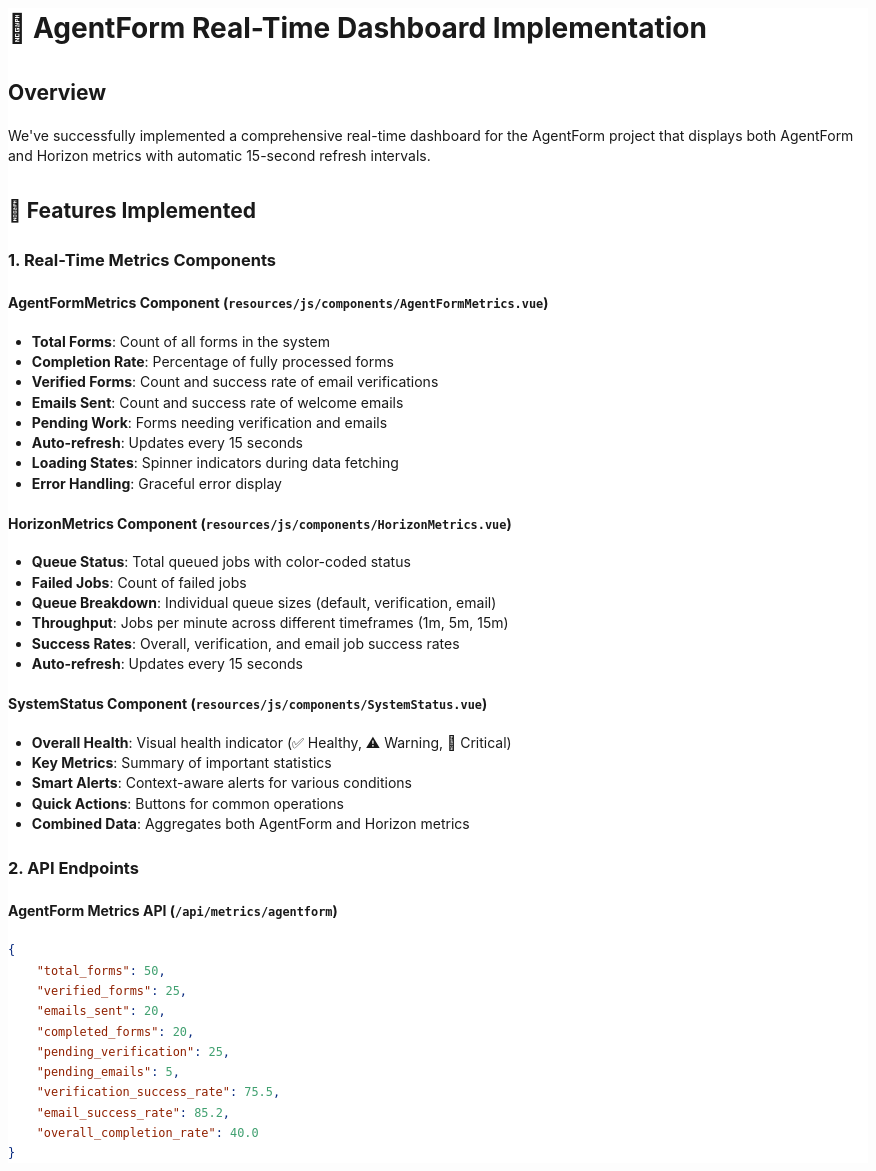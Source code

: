 # 🚀 AgentForm Real-Time Dashboard Implementation

## Overview

We've successfully implemented a comprehensive real-time dashboard for the AgentForm project that displays both AgentForm and Horizon metrics with automatic 15-second refresh intervals.

## 🎯 Features Implemented

### 1. **Real-Time Metrics Components**

#### AgentFormMetrics Component (`resources/js/components/AgentFormMetrics.vue`)
- **Total Forms**: Count of all forms in the system
- **Completion Rate**: Percentage of fully processed forms
- **Verified Forms**: Count and success rate of email verifications
- **Emails Sent**: Count and success rate of welcome emails
- **Pending Work**: Forms needing verification and emails
- **Auto-refresh**: Updates every 15 seconds
- **Loading States**: Spinner indicators during data fetching
- **Error Handling**: Graceful error display

#### HorizonMetrics Component (`resources/js/components/HorizonMetrics.vue`)
- **Queue Status**: Total queued jobs with color-coded status
- **Failed Jobs**: Count of failed jobs
- **Queue Breakdown**: Individual queue sizes (default, verification, email)
- **Throughput**: Jobs per minute across different timeframes (1m, 5m, 15m)
- **Success Rates**: Overall, verification, and email job success rates
- **Auto-refresh**: Updates every 15 seconds

#### SystemStatus Component (`resources/js/components/SystemStatus.vue`)
- **Overall Health**: Visual health indicator (✅ Healthy, ⚠️ Warning, 🚨 Critical)
- **Key Metrics**: Summary of important statistics
- **Smart Alerts**: Context-aware alerts for various conditions
- **Quick Actions**: Buttons for common operations
- **Combined Data**: Aggregates both AgentForm and Horizon metrics

### 2. **API Endpoints**

#### AgentForm Metrics API (`/api/metrics/agentform`)
```json
{
    "total_forms": 50,
    "verified_forms": 25,
    "emails_sent": 20,
    "completed_forms": 20,
    "pending_verification": 25,
    "pending_emails": 5,
    "verification_success_rate": 75.5,
    "email_success_rate": 85.2,
    "overall_completion_rate": 40.0
}
```
